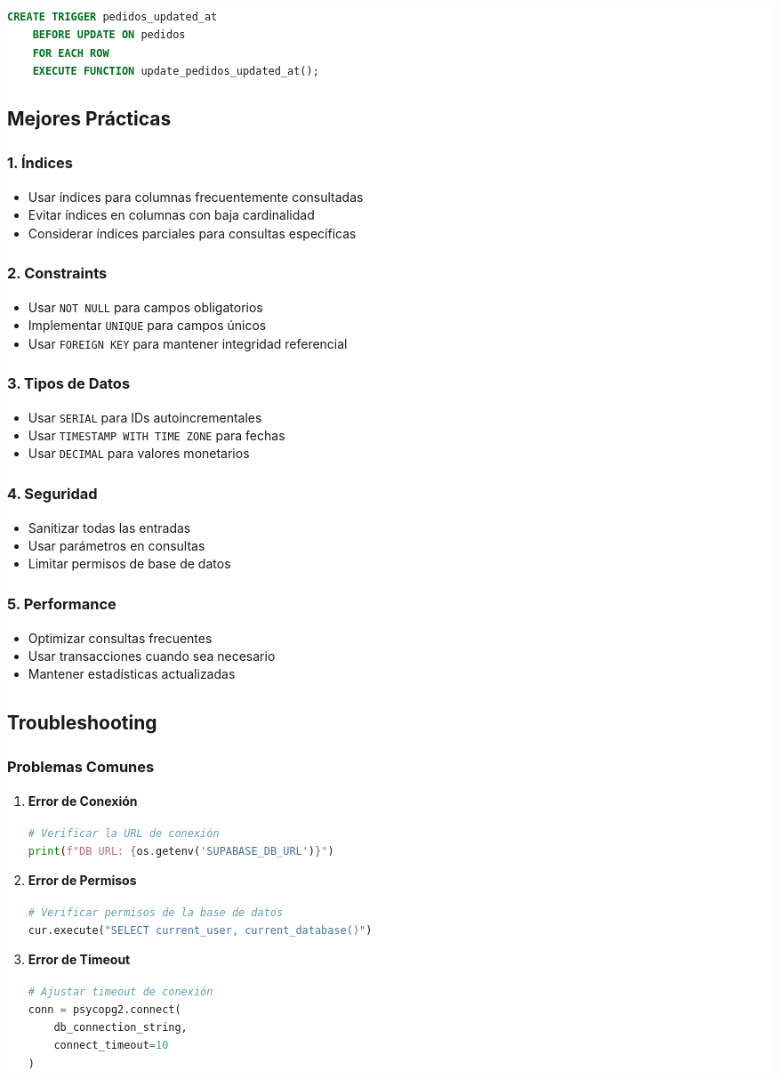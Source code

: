 ```sql
CREATE TRIGGER pedidos_updated_at
    BEFORE UPDATE ON pedidos
    FOR EACH ROW
    EXECUTE FUNCTION update_pedidos_updated_at();
```

## Mejores Prácticas

### 1. Índices
- Usar índices para columnas frecuentemente consultadas
- Evitar índices en columnas con baja cardinalidad
- Considerar índices parciales para consultas específicas

### 2. Constraints
- Usar `NOT NULL` para campos obligatorios
- Implementar `UNIQUE` para campos únicos
- Usar `FOREIGN KEY` para mantener integridad referencial

### 3. Tipos de Datos
- Usar `SERIAL` para IDs autoincrementales
- Usar `TIMESTAMP WITH TIME ZONE` para fechas
- Usar `DECIMAL` para valores monetarios

### 4. Seguridad
- Sanitizar todas las entradas
- Usar parámetros en consultas
- Limitar permisos de base de datos

### 5. Performance
- Optimizar consultas frecuentes
- Usar transacciones cuando sea necesario
- Mantener estadísticas actualizadas

## Troubleshooting

### Problemas Comunes

1. **Error de Conexión**
   ```python
   # Verificar la URL de conexión
   print(f"DB URL: {os.getenv('SUPABASE_DB_URL')}")
   ```

2. **Error de Permisos**
   ```python
   # Verificar permisos de la base de datos
   cur.execute("SELECT current_user, current_database()")
   ```

3. **Error de Timeout**
   ```python
   # Ajustar timeout de conexión
   conn = psycopg2.connect(
       db_connection_string,
       connect_timeout=10
   )
   ```
